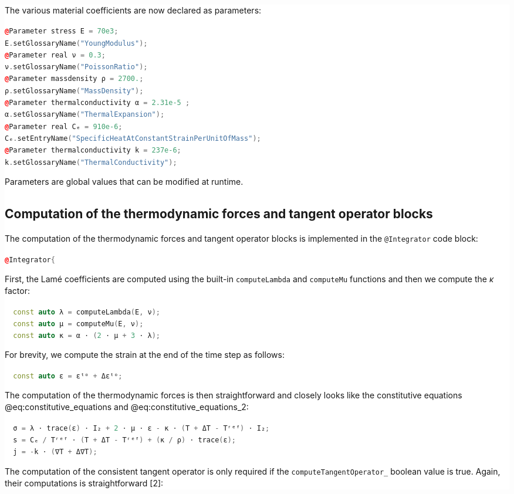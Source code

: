 The various material coefficients are now declared as parameters:

``` cxx
@Parameter stress E = 70e3;
E.setGlossaryName("YoungModulus");
@Parameter real ν = 0.3;
ν.setGlossaryName("PoissonRatio");
@Parameter massdensity ρ = 2700.;
ρ.setGlossaryName("MassDensity");
@Parameter thermalconductivity α = 2.31e-5 ;
α.setGlossaryName("ThermalExpansion");
@Parameter real Cₑ = 910e-6;
Cₑ.setEntryName("SpecificHeatAtConstantStrainPerUnitOfMass");
@Parameter thermalconductivity k = 237e-6;
k.setGlossaryName("ThermalConductivity");
```

Parameters are global values that can be modified at runtime.

## Computation of the thermodynamic forces and tangent operator blocks


The computation of the thermodynamic forces and tangent operator blocks
is implemented in the `@Integrator` code block:

``` cxx
@Integrator{
```

First, the Lamé coefficients are computed using the built-in
`computeLambda` and `computeMu` functions and then we compute the
$\kappa$ factor:

``` cxx
  const auto λ = computeLambda(E, ν);
  const auto μ = computeMu(E, ν);
  const auto κ = α ⋅ (2 ⋅ μ + 3 ⋅ λ);
```

For brevity, we compute the strain at the end of the time step as
follows:

``` cxx
  const auto ε = εᵗᵒ + Δεᵗᵒ;
```

The computation of the thermodynamic forces is then straightforward and
closely looks like the constitutive equations @eq:constitutive_equations
and @eq:constitutive_equations_2:

``` cxx
  σ = λ ⋅ trace(ε) ⋅ I₂ + 2 ⋅ μ ⋅ ε - κ ⋅ (T + ΔT - Tʳᵉᶠ) ⋅ I₂;
  s = Cₑ / Tʳᵉᶠ ⋅ (T + ΔT - Tʳᵉᶠ) + (κ / ρ) ⋅ trace(ε);
  j = -k ⋅ (∇T + Δ∇T);
```

The computation of the consistent tangent operator is only required if
the `computeTangentOperator_` boolean value is true. Again, their
computations is straightforward [2]:
